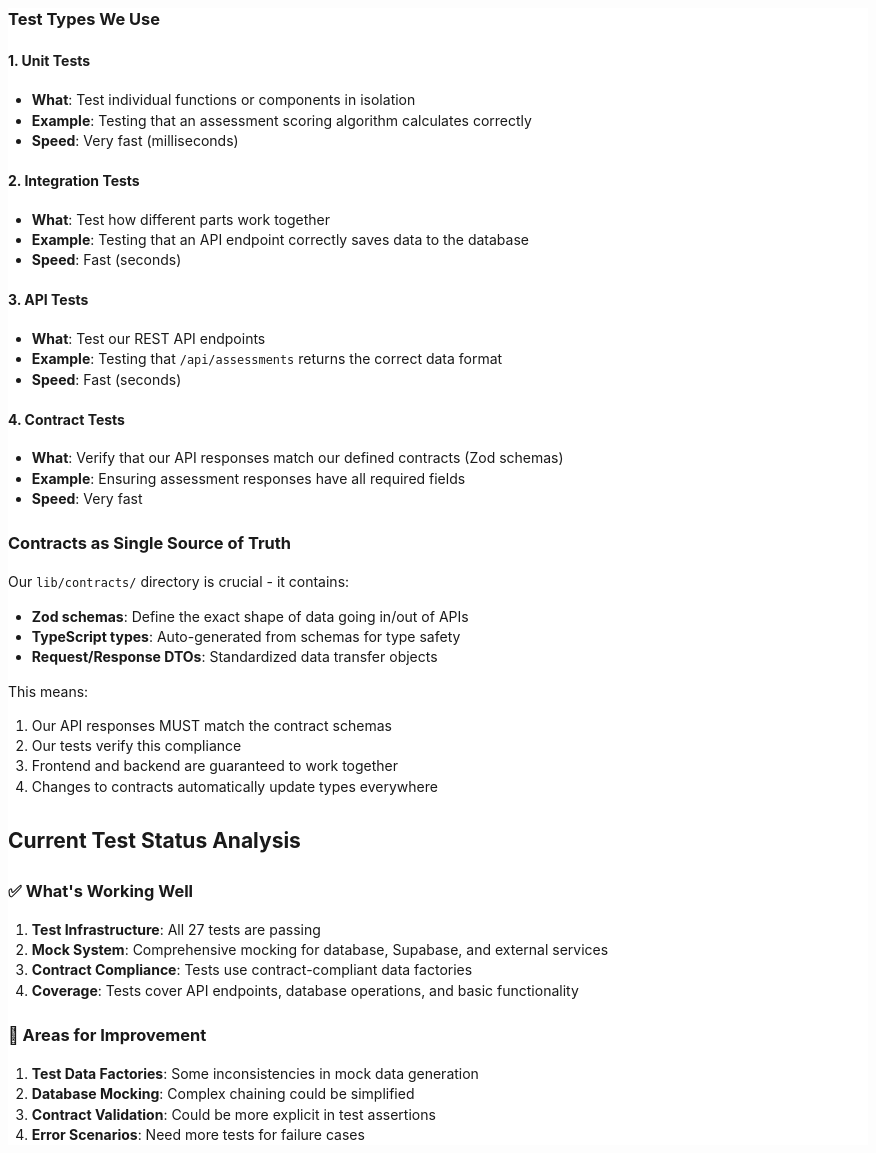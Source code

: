 ### Test Types We Use

#### 1. Unit Tests

- **What**: Test individual functions or components in isolation
- **Example**: Testing that an assessment scoring algorithm calculates correctly
- **Speed**: Very fast (milliseconds)

#### 2. Integration Tests

- **What**: Test how different parts work together
- **Example**: Testing that an API endpoint correctly saves data to the database
- **Speed**: Fast (seconds)

#### 3. API Tests

- **What**: Test our REST API endpoints
- **Example**: Testing that `/api/assessments` returns the correct data format
- **Speed**: Fast (seconds)

#### 4. Contract Tests

- **What**: Verify that our API responses match our defined contracts (Zod schemas)
- **Example**: Ensuring assessment responses have all required fields
- **Speed**: Very fast

### Contracts as Single Source of Truth

Our `lib/contracts/` directory is crucial - it contains:

- **Zod schemas**: Define the exact shape of data going in/out of APIs
- **TypeScript types**: Auto-generated from schemas for type safety
- **Request/Response DTOs**: Standardized data transfer objects

This means:

1. Our API responses MUST match the contract schemas
2. Our tests verify this compliance
3. Frontend and backend are guaranteed to work together
4. Changes to contracts automatically update types everywhere

## Current Test Status Analysis

### ✅ What's Working Well

1. **Test Infrastructure**: All 27 tests are passing
2. **Mock System**: Comprehensive mocking for database, Supabase, and external services
3. **Contract Compliance**: Tests use contract-compliant data factories
4. **Coverage**: Tests cover API endpoints, database operations, and basic functionality

### 🔧 Areas for Improvement

1. **Test Data Factories**: Some inconsistencies in mock data generation
2. **Database Mocking**: Complex chaining could be simplified
3. **Contract Validation**: Could be more explicit in test assertions
4. **Error Scenarios**: Need more tests for failure cases
